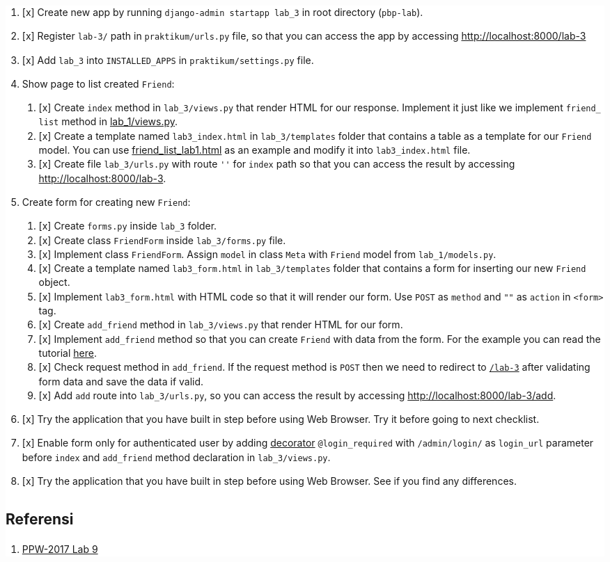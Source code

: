 1. [x] Create new app by running `django-admin startapp lab_3` in root directory (`pbp-lab`).

2. [x] Register `lab-3/` path in `praktikum/urls.py` file, so that you can access the app by accessing [http://localhost:8000/lab-3](http://localhost:8000/lab-3)

3. [x] Add `lab_3` into `INSTALLED_APPS` in `praktikum/settings.py` file.

4. Show page to list created `Friend`:

   1. [x] Create `index` method in `lab_3/views.py` that render HTML for our response. Implement it just like we implement `friend_list` method in [lab_1/views.py](../../lab_1/views.py).
   2. [x] Create a template named `lab3_index.html` in `lab_3/templates` folder that contains a table as a template for our `Friend` model. You can use [friend_list_lab1.html](../../lab_1/templates/friend_list_lab1.html) as an example and modify it into `lab3_index.html` file.
   3. [x] Create file `lab_3/urls.py` with route `''` for `index` path so that you can access the result by accessing [http://localhost:8000/lab-3](http://localhost:8000/lab-3).

5. Create form for creating new `Friend`:

   1. [x] Create `forms.py` inside `lab_3` folder.
   2. [x] Create class `FriendForm` inside `lab_3/forms.py` file.
   3. [x] Implement class `FriendForm`. Assign `model` in class `Meta` with `Friend` model from `lab_1/models.py`.
   4. [x] Create a template named `lab3_form.html` in `lab_3/templates` folder that contains a form for inserting our new `Friend` object.
   5. [x] Implement `lab3_form.html` with HTML code so that it will render our form. Use `POST` as `method` and `""` as `action` in `<form>` tag.
   6. [x] Create `add_friend` method in `lab_3/views.py` that render HTML for our form.
   7. [x] Implement `add_friend` method so that you can create `Friend` with data from the form. For the example you can read the tutorial [here](https://www.geeksforgeeks.org/django-modelform-create-form-from-models/).
   8. [x] Check request method in `add_friend`. If the request method is `POST` then we need to redirect to [`/lab-3`](http://localhost:8000/lab-3) after validating form data and save the data if valid.
   9. [x] Add `add` route into `lab_3/urls.py`, so you can access the result by accessing [http://localhost:8000/lab-3/add](http://localhost:8000/lab-3/add).

6. [x] Try the application that you have built in step before using Web Browser. Try it before going to next checklist.

7. [x] Enable form only for authenticated user by adding [decorator](https://docs.djangoproject.com/en/3.2/topics/auth/default/#authentication-in-web-requests) `@login_required` with `/admin/login/` as `login_url` parameter before `index` and `add_friend` method declaration in `lab_3/views.py`.

8. [x] Try the application that you have built in step before using Web Browser. See if you find any differences.

## Referensi

1. [PPW-2017 Lab 9](https://gitlab.com/PPW-2017/ppw-lab/-/blob/master/lab_instruction/lab_9/README.md)
